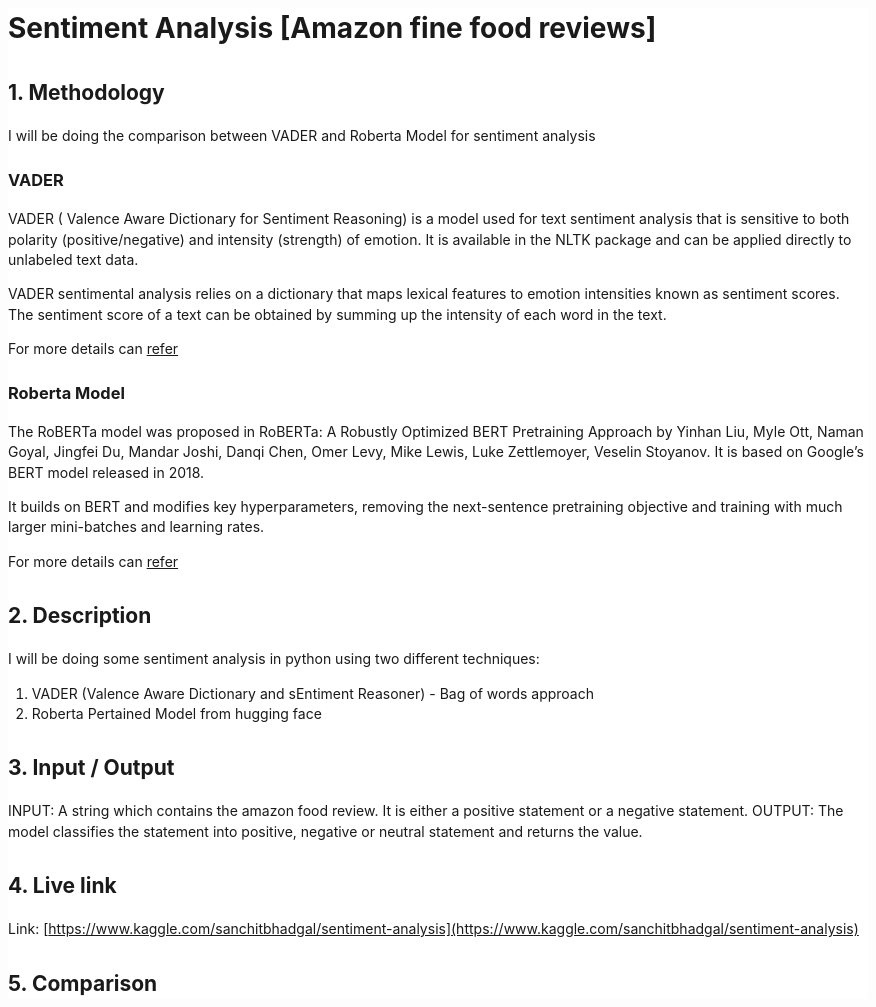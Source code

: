 # **Sentiment Analysis [Amazon fine food reviews]**

## **1. Methodology**

I will be doing the comparison between VADER and Roberta Model for sentiment analysis

### VADER

VADER ( Valence Aware Dictionary for Sentiment Reasoning) is a model used for text sentiment analysis that is sensitive to both polarity (positive/negative) and intensity (strength) of emotion. It is available in the NLTK package and can be applied directly to unlabeled text data.

VADER sentimental analysis relies on a dictionary that maps lexical features to emotion intensities known as sentiment scores. The sentiment score of a text can be obtained by summing up the intensity of each word in the text.

For more details can [refer](https://towardsdatascience.com/sentimental-analysis-using-vader-a3415fef7664)

### Roberta Model

The RoBERTa model was proposed in RoBERTa: A Robustly Optimized BERT Pretraining Approach by Yinhan Liu, Myle Ott, Naman Goyal, Jingfei Du, Mandar Joshi, Danqi Chen, Omer Levy, Mike Lewis, Luke Zettlemoyer, Veselin Stoyanov. It is based on Google’s BERT model released in 2018.

It builds on BERT and modifies key hyperparameters, removing the next-sentence pretraining objective and training with much larger mini-batches and learning rates.

For more details can [refer](https://huggingface.co/docs/transformers/model_doc/roberta)

## **2. Description**

I will be doing some sentiment analysis in python using two different techniques:

1. VADER (Valence Aware Dictionary and sEntiment Reasoner) - Bag of words approach
2. Roberta Pertained Model from hugging face

## **3. Input / Output**

INPUT: A string which contains the amazon food review. It is either a positive statement or a negative statement.
OUTPUT: The model classifies the statement into positive, negative or neutral statement and returns the value.

## **4. Live link**

Link: [https://www.kaggle.com/sanchitbhadgal/sentiment-analysis](https://www.kaggle.com/sanchitbhadgal/sentiment-analysis)

## **5. Comparison**
